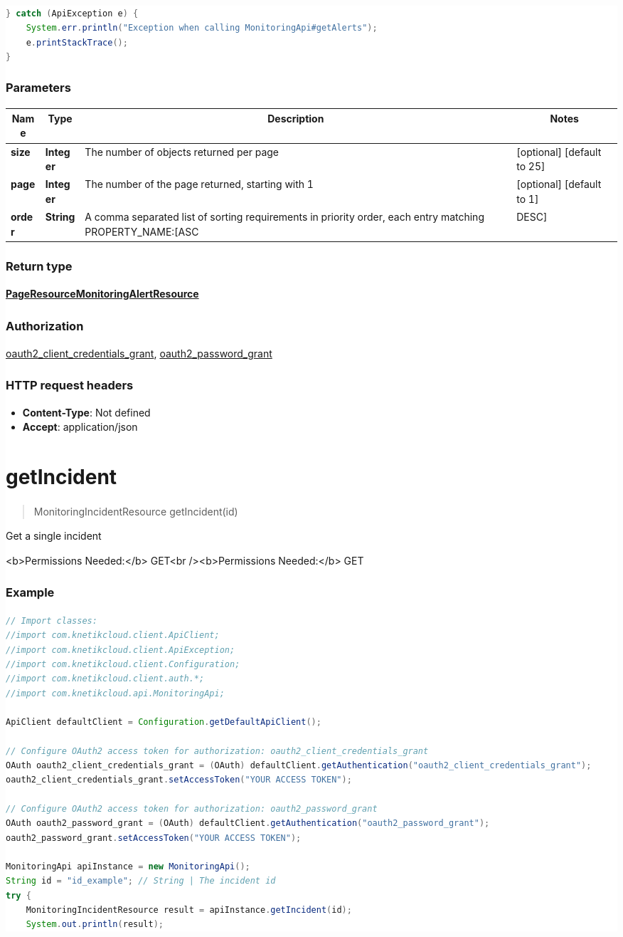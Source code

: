 ```java
} catch (ApiException e) {
    System.err.println("Exception when calling MonitoringApi#getAlerts");
    e.printStackTrace();
}
```

### Parameters

Name | Type | Description  | Notes
------------- | ------------- | ------------- | -------------
 **size** | **Integer**| The number of objects returned per page | [optional] [default to 25]
 **page** | **Integer**| The number of the page returned, starting with 1 | [optional] [default to 1]
 **order** | **String**| A comma separated list of sorting requirements in priority order, each entry matching PROPERTY_NAME:[ASC|DESC] | [optional] [default to id:ASC]

### Return type

[**PageResourceMonitoringAlertResource**](PageResourceMonitoringAlertResource.md)

### Authorization

[oauth2_client_credentials_grant](../README.md#oauth2_client_credentials_grant), [oauth2_password_grant](../README.md#oauth2_password_grant)

### HTTP request headers

 - **Content-Type**: Not defined
 - **Accept**: application/json

<a name="getIncident"></a>
# **getIncident**
> MonitoringIncidentResource getIncident(id)

Get a single incident

&lt;b&gt;Permissions Needed:&lt;/b&gt; GET&lt;br /&gt;&lt;b&gt;Permissions Needed:&lt;/b&gt; GET

### Example
```java
// Import classes:
//import com.knetikcloud.client.ApiClient;
//import com.knetikcloud.client.ApiException;
//import com.knetikcloud.client.Configuration;
//import com.knetikcloud.client.auth.*;
//import com.knetikcloud.api.MonitoringApi;

ApiClient defaultClient = Configuration.getDefaultApiClient();

// Configure OAuth2 access token for authorization: oauth2_client_credentials_grant
OAuth oauth2_client_credentials_grant = (OAuth) defaultClient.getAuthentication("oauth2_client_credentials_grant");
oauth2_client_credentials_grant.setAccessToken("YOUR ACCESS TOKEN");

// Configure OAuth2 access token for authorization: oauth2_password_grant
OAuth oauth2_password_grant = (OAuth) defaultClient.getAuthentication("oauth2_password_grant");
oauth2_password_grant.setAccessToken("YOUR ACCESS TOKEN");

MonitoringApi apiInstance = new MonitoringApi();
String id = "id_example"; // String | The incident id
try {
    MonitoringIncidentResource result = apiInstance.getIncident(id);
    System.out.println(result);
```